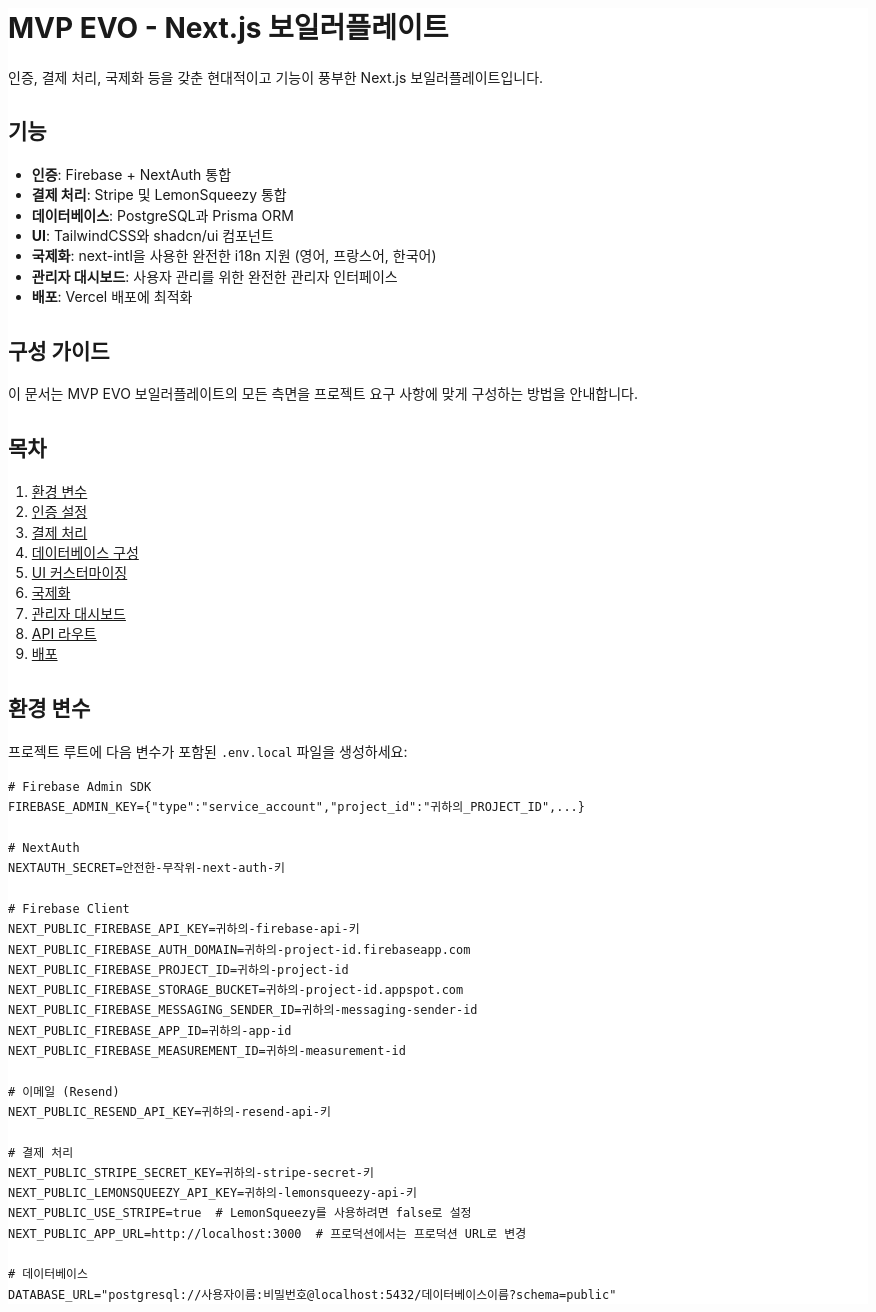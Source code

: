 # MVP EVO - Next.js 보일러플레이트

인증, 결제 처리, 국제화 등을 갖춘 현대적이고 기능이 풍부한 Next.js 보일러플레이트입니다.

## 기능

- **인증**: Firebase + NextAuth 통합
- **결제 처리**: Stripe 및 LemonSqueezy 통합
- **데이터베이스**: PostgreSQL과 Prisma ORM
- **UI**: TailwindCSS와 shadcn/ui 컴포넌트
- **국제화**: next-intl을 사용한 완전한 i18n 지원 (영어, 프랑스어, 한국어)
- **관리자 대시보드**: 사용자 관리를 위한 완전한 관리자 인터페이스
- **배포**: Vercel 배포에 최적화

## 구성 가이드

이 문서는 MVP EVO 보일러플레이트의 모든 측면을 프로젝트 요구 사항에 맞게 구성하는 방법을 안내합니다.

## 목차

1. [환경 변수](#환경-변수)
2. [인증 설정](#인증-설정)
3. [결제 처리](#결제-처리)
4. [데이터베이스 구성](#데이터베이스-구성)
5. [UI 커스터마이징](#ui-커스터마이징)
6. [국제화](#국제화)
7. [관리자 대시보드](#관리자-대시보드)
8. [API 라우트](#api-라우트)
9. [배포](#배포)

## 환경 변수

프로젝트 루트에 다음 변수가 포함된 `.env.local` 파일을 생성하세요:

```
# Firebase Admin SDK
FIREBASE_ADMIN_KEY={"type":"service_account","project_id":"귀하의_PROJECT_ID",...}

# NextAuth
NEXTAUTH_SECRET=안전한-무작위-next-auth-키

# Firebase Client
NEXT_PUBLIC_FIREBASE_API_KEY=귀하의-firebase-api-키
NEXT_PUBLIC_FIREBASE_AUTH_DOMAIN=귀하의-project-id.firebaseapp.com
NEXT_PUBLIC_FIREBASE_PROJECT_ID=귀하의-project-id
NEXT_PUBLIC_FIREBASE_STORAGE_BUCKET=귀하의-project-id.appspot.com
NEXT_PUBLIC_FIREBASE_MESSAGING_SENDER_ID=귀하의-messaging-sender-id
NEXT_PUBLIC_FIREBASE_APP_ID=귀하의-app-id
NEXT_PUBLIC_FIREBASE_MEASUREMENT_ID=귀하의-measurement-id

# 이메일 (Resend)
NEXT_PUBLIC_RESEND_API_KEY=귀하의-resend-api-키

# 결제 처리
NEXT_PUBLIC_STRIPE_SECRET_KEY=귀하의-stripe-secret-키
NEXT_PUBLIC_LEMONSQUEEZY_API_KEY=귀하의-lemonsqueezy-api-키
NEXT_PUBLIC_USE_STRIPE=true  # LemonSqueezy를 사용하려면 false로 설정
NEXT_PUBLIC_APP_URL=http://localhost:3000  # 프로덕션에서는 프로덕션 URL로 변경

# 데이터베이스
DATABASE_URL="postgresql://사용자이름:비밀번호@localhost:5432/데이터베이스이름?schema=public"
```
